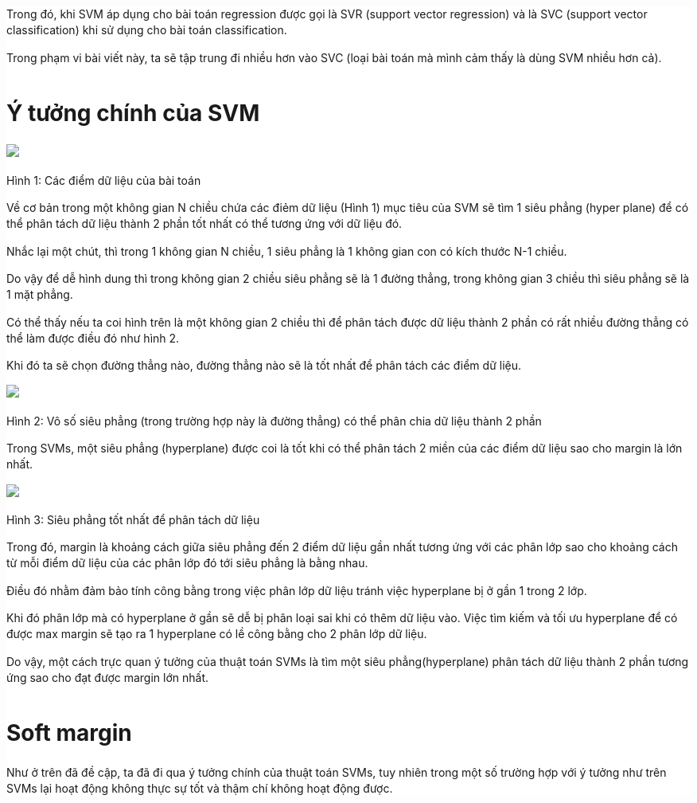 Trong đó, khi SVM áp dụng cho bài toán regression được gọi là SVR (support vector regression) và là SVC (support vector classification) khi sử dụng cho bài toán classification.

Trong phạm vi bài viết này, ta sẽ tập trung đi nhiều hơn vào SVC (loại bài toán mà mình cảm thấy là dùng SVM nhiều hơn cả).

# Ý tưởng chính của SVM

<img src="/img/Svm/1.png" class="singleImg">

<p class="textSingleImg">Hình 1: Các điểm dữ liệu của bài toán<p>

Về cơ bản trong một không gian N chiều chứa các điẻm dữ liệu (Hình 1) mục tiêu của SVM sẽ tìm 1 siêu phẳng (hyper plane) để có thể phân tách dữ liệu thành 2 phần tốt nhất có thể tương ứng với dữ liệu đó.

Nhắc lại một chút, thì trong 1 không gian N chiều, 1 siêu phẳng là 1 không gian con có kích thước N-1 chiều.

Do vậy để dễ hình dung thì trong không gian 2 chiều siêu phẳng sẽ là 1 đường thẳng, trong không gian 3 chiều thì siêu phẳng sẽ là 1 mặt phẳng.

Có thể thấy nếu ta coi hình trên là một không gian 2 chiều thì để phân tách được dữ liệu thành 2 phần có rất nhiều đường thẳng có thể làm được điều đó như hình 2.

Khi đó ta sẽ chọn đường thẳng nào, đường thẳng nào sẽ là tốt nhất để phân tách các điểm dữ liệu.

<img src="/img/Svm/2.png" class="singleImg">

<p class="textSingleImg">Hình  2: Vô số siêu phẳng (trong trường hợp này là đường thẳng) có thể phân chia dữ liệu thành 2 phần<p>

Trong SVMs, một siêu phẳng (hyperplane) được coi là tốt khi có thể phân tách 2 miền của các điểm dữ liệu sao cho margin là lớn nhất.

<img src="/img/Svm/3.png" class="singleImg">

<p class="textSingleImg">Hình  3: Siêu phẳng tốt nhất để phân tách dữ liệu<p>

Trong đó, margin là khoảng cách giữa siêu phẳng đến 2 điểm dữ liệu gần nhất tương ứng với các phân lớp sao cho khoảng cách từ mỗi điểm dữ liệu của các phân lớp đó tới siêu phẳng là bằng nhau.

Điều đó nhằm đảm bảo tính công bằng trong việc phân lớp dữ liệu tránh việc hyperplane bị ở gần 1 trong 2 lớp.

Khi đó phân lớp mà có hyperplane ở gần sẽ dễ bị phân loại sai khi có thêm dữ liệu vào. Việc tìm kiếm và tối ưu hyperplane để có được max margin sẽ tạo ra 1 hyperplane có lề công bằng cho 2 phân lớp dữ liệu.

Do vậy, một cách trực quan ý tưởng của thuật toán SVMs là tìm một siêu phẳng(hyperplane) phân tách dữ liệu thành 2 phần tương ứng sao cho đạt được margin lớn nhất.

# Soft margin

Như ở trên đã đề cập, ta đã đi qua ý tưởng chính của thuật toán SVMs, tuy nhiên trong một số trường hợp với ý tưởng như trên SVMs lại hoạt động không thực sự tốt và thậm chí không hoạt động được.
